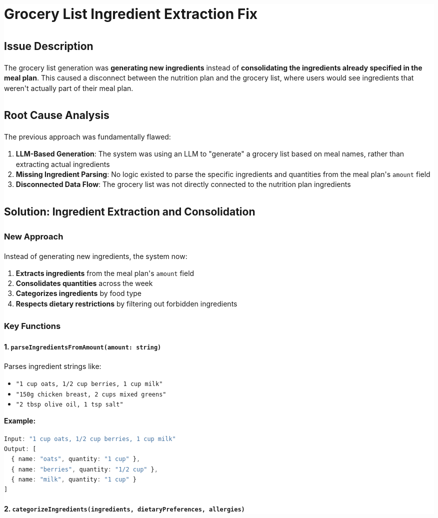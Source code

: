 # Grocery List Ingredient Extraction Fix

## Issue Description

The grocery list generation was **generating new ingredients** instead of **consolidating the ingredients already specified in the meal plan**. This caused a disconnect between the nutrition plan and the grocery list, where users would see ingredients that weren't actually part of their meal plan.

## Root Cause Analysis

The previous approach was fundamentally flawed:

1. **LLM-Based Generation**: The system was using an LLM to "generate" a grocery list based on meal names, rather than extracting actual ingredients
2. **Missing Ingredient Parsing**: No logic existed to parse the specific ingredients and quantities from the meal plan's `amount` field
3. **Disconnected Data Flow**: The grocery list was not directly connected to the nutrition plan ingredients

## Solution: Ingredient Extraction and Consolidation

### **New Approach**

Instead of generating new ingredients, the system now:

1. **Extracts ingredients** from the meal plan's `amount` field
2. **Consolidates quantities** across the week
3. **Categorizes ingredients** by food type
4. **Respects dietary restrictions** by filtering out forbidden ingredients

### **Key Functions**

#### 1. `parseIngredientsFromAmount(amount: string)`

Parses ingredient strings like:
- `"1 cup oats, 1/2 cup berries, 1 cup milk"`
- `"150g chicken breast, 2 cups mixed greens"`
- `"2 tbsp olive oil, 1 tsp salt"`

**Example:**
```typescript
Input: "1 cup oats, 1/2 cup berries, 1 cup milk"
Output: [
  { name: "oats", quantity: "1 cup" },
  { name: "berries", quantity: "1/2 cup" },
  { name: "milk", quantity: "1 cup" }
]
```

#### 2. `categorizeIngredients(ingredients, dietaryPreferences, allergies)`
